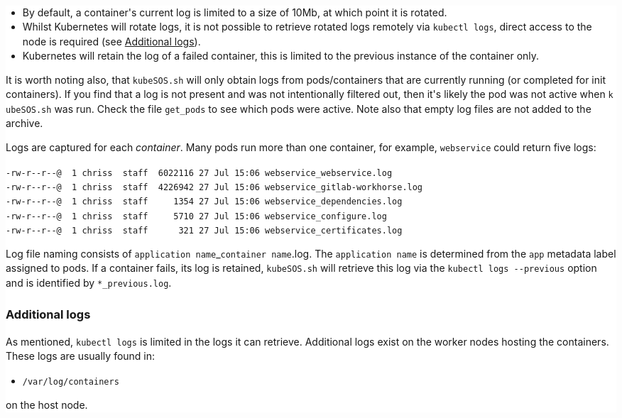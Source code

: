 - By default, a container's current log is limited to a size of 10Mb, at which point it is rotated.
- Whilst Kubernetes will rotate logs, it is not possible to retrieve rotated logs remotely via `kubectl logs`, direct access to the node is required (see [Additional logs](#additional-logs)).
- Kubernetes will retain the log of a failed container, this is limited to the previous instance of the container only.

It is worth noting also, that `kubeSOS.sh` will only obtain logs from pods/containers that are currently running (or completed for init containers). If you find that a log is not present and was not intentionally filtered out, then it's likely the pod was not active when `kubeSOS.sh` was run. Check the file `get_pods` to see which pods were active. Note also that empty log files are not added to the archive.

Logs are captured for each *container*. Many pods run more than one container, for example, `webservice` could return five logs:

```bash
-rw-r--r--@  1 chriss  staff  6022116 27 Jul 15:06 webservice_webservice.log
-rw-r--r--@  1 chriss  staff  4226942 27 Jul 15:06 webservice_gitlab-workhorse.log
-rw-r--r--@  1 chriss  staff     1354 27 Jul 15:06 webservice_dependencies.log
-rw-r--r--@  1 chriss  staff     5710 27 Jul 15:06 webservice_configure.log
-rw-r--r--@  1 chriss  staff      321 27 Jul 15:06 webservice_certificates.log
```

Log file naming consists of `application name`_`container name`.log. The `application name` is determined from the `app` metadata label assigned to pods. If a container fails, its log is retained, `kubeSOS.sh` will retrieve this log via the `kubectl logs --previous` option and is identified by `*_previous.log`.

### Additional logs

As mentioned, `kubectl logs` is limited in the logs it can retrieve. Additional logs exist on the worker nodes hosting the containers. These logs are usually found in:

- `/var/log/containers`

on the host node.
